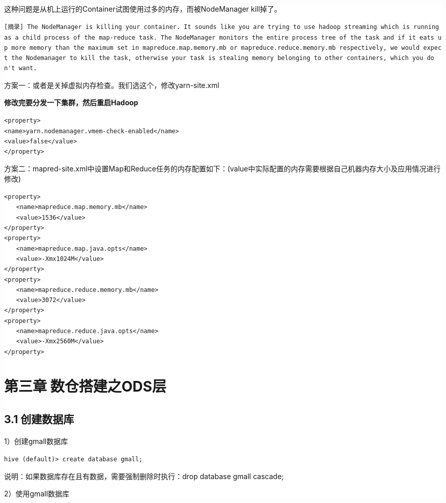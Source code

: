 这种问题是从机上运行的Container试图使用过多的内存，而被NodeManager kill掉了。

```
[摘录] The NodeManager is killing your container. It sounds like you are trying to use hadoop streaming which is running as a child process of the map-reduce task. The NodeManager monitors the entire process tree of the task and if it eats up more memory than the maximum set in mapreduce.map.memory.mb or mapreduce.reduce.memory.mb respectively, we would expect the Nodemanager to kill the task, otherwise your task is stealing memory belonging to other containers, which you don't want.
```

方案一：或者是关掉虚拟内存检查。我们选这个，修改yarn-site.xml

**修改完要分发一下集群，然后重启Hadoop**

```
<property>
<name>yarn.nodemanager.vmem-check-enabled</name>
<value>false</value>
</property>
```

方案二：mapred-site.xml中设置Map和Reduce任务的内存配置如下：(value中实际配置的内存需要根据自己机器内存大小及应用情况进行修改)

```
<property>
　　<name>mapreduce.map.memory.mb</name>
　　<value>1536</value>
</property>
<property>
　　<name>mapreduce.map.java.opts</name>
　　<value>-Xmx1024M</value>
</property>
<property>
　　<name>mapreduce.reduce.memory.mb</name>
　　<value>3072</value>
</property>
<property>
　　<name>mapreduce.reduce.java.opts</name>
　　<value>-Xmx2560M</value>
</property>
```

# 第三章 数仓搭建之ODS层

## 3.1 创建数据库

1）创建gmall数据库

```
hive (default)> create database gmall;
```

说明：如果数据库存在且有数据，需要强制删除时执行：drop database gmall cascade;

2）使用gmall数据库
